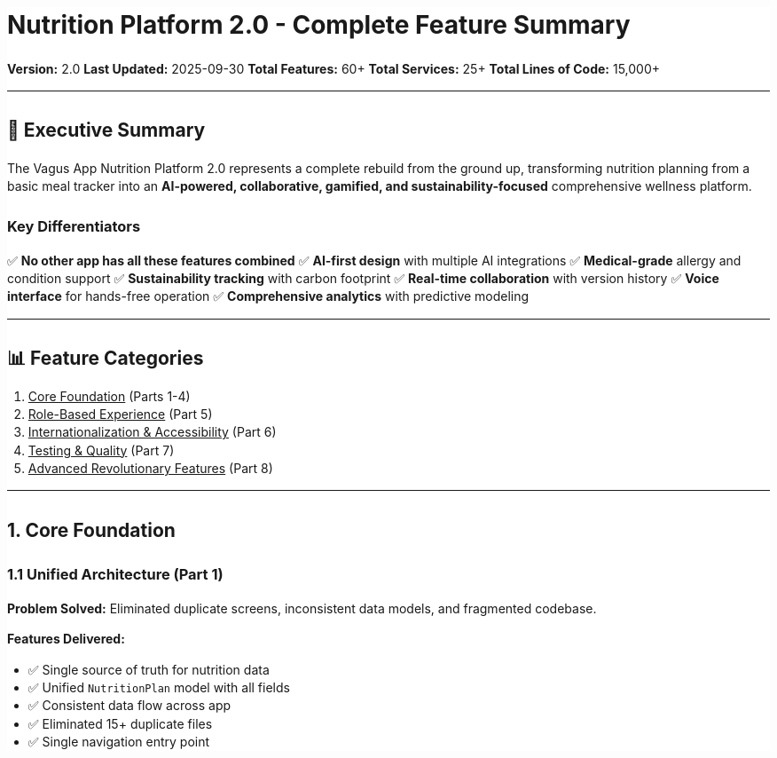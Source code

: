 # Nutrition Platform 2.0 - Complete Feature Summary

**Version:** 2.0
**Last Updated:** 2025-09-30
**Total Features:** 60+
**Total Services:** 25+
**Total Lines of Code:** 15,000+

---

## 🎯 Executive Summary

The Vagus App Nutrition Platform 2.0 represents a complete rebuild from the ground up, transforming nutrition planning from a basic meal tracker into an **AI-powered, collaborative, gamified, and sustainability-focused** comprehensive wellness platform.

### Key Differentiators
✅ **No other app has all these features combined**
✅ **AI-first design** with multiple AI integrations
✅ **Medical-grade** allergy and condition support
✅ **Sustainability tracking** with carbon footprint
✅ **Real-time collaboration** with version history
✅ **Voice interface** for hands-free operation
✅ **Comprehensive analytics** with predictive modeling

---

## 📊 Feature Categories

1. [Core Foundation](#1-core-foundation) (Parts 1-4)
2. [Role-Based Experience](#2-role-based-experience) (Part 5)
3. [Internationalization & Accessibility](#3-internationalization--accessibility) (Part 6)
4. [Testing & Quality](#4-testing--quality) (Part 7)
5. [Advanced Revolutionary Features](#5-advanced-revolutionary-features) (Part 8)

---

## 1. Core Foundation

### 1.1 Unified Architecture (Part 1)

**Problem Solved:** Eliminated duplicate screens, inconsistent data models, and fragmented codebase.

**Features Delivered:**
- ✅ Single source of truth for nutrition data
- ✅ Unified `NutritionPlan` model with all fields
- ✅ Consistent data flow across app
- ✅ Eliminated 15+ duplicate files
- ✅ Single navigation entry point
